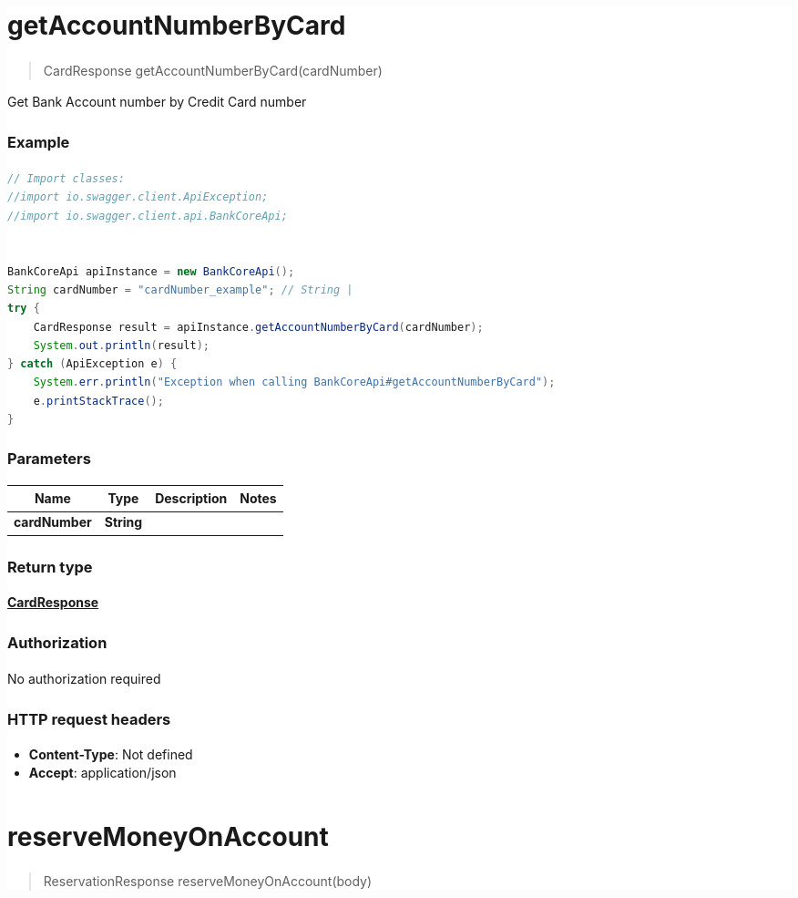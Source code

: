 <a name="getAccountNumberByCard"></a>
# **getAccountNumberByCard**
> CardResponse getAccountNumberByCard(cardNumber)



Get Bank Account number by Credit Card number

### Example
```java
// Import classes:
//import io.swagger.client.ApiException;
//import io.swagger.client.api.BankCoreApi;


BankCoreApi apiInstance = new BankCoreApi();
String cardNumber = "cardNumber_example"; // String | 
try {
    CardResponse result = apiInstance.getAccountNumberByCard(cardNumber);
    System.out.println(result);
} catch (ApiException e) {
    System.err.println("Exception when calling BankCoreApi#getAccountNumberByCard");
    e.printStackTrace();
}
```

### Parameters

| Name           | Type       | Description | Notes |
|----------------|------------|-------------|-------|
| **cardNumber** | **String** |             |       |

### Return type

[**CardResponse**](CardResponse.md)

### Authorization

No authorization required

### HTTP request headers

 - **Content-Type**: Not defined
 - **Accept**: application/json

<a name="reserveMoneyOnAccount"></a>
# **reserveMoneyOnAccount**
> ReservationResponse reserveMoneyOnAccount(body)


